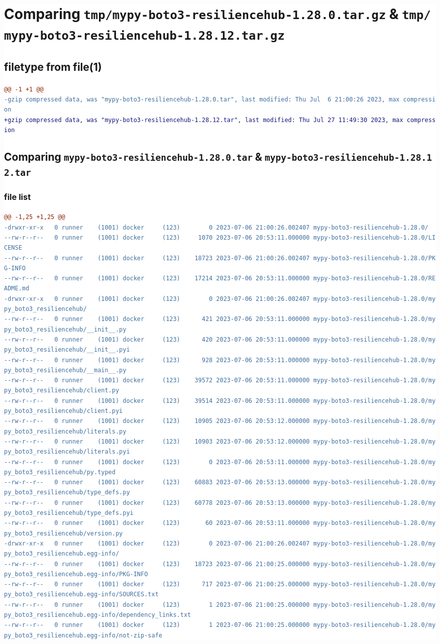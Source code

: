 # Comparing `tmp/mypy-boto3-resiliencehub-1.28.0.tar.gz` & `tmp/mypy-boto3-resiliencehub-1.28.12.tar.gz`

## filetype from file(1)

```diff
@@ -1 +1 @@
-gzip compressed data, was "mypy-boto3-resiliencehub-1.28.0.tar", last modified: Thu Jul  6 21:00:26 2023, max compression
+gzip compressed data, was "mypy-boto3-resiliencehub-1.28.12.tar", last modified: Thu Jul 27 11:49:30 2023, max compression
```

## Comparing `mypy-boto3-resiliencehub-1.28.0.tar` & `mypy-boto3-resiliencehub-1.28.12.tar`

### file list

```diff
@@ -1,25 +1,25 @@
-drwxr-xr-x   0 runner    (1001) docker     (123)        0 2023-07-06 21:00:26.002407 mypy-boto3-resiliencehub-1.28.0/
--rw-r--r--   0 runner    (1001) docker     (123)     1070 2023-07-06 20:53:11.000000 mypy-boto3-resiliencehub-1.28.0/LICENSE
--rw-r--r--   0 runner    (1001) docker     (123)    18723 2023-07-06 21:00:26.002407 mypy-boto3-resiliencehub-1.28.0/PKG-INFO
--rw-r--r--   0 runner    (1001) docker     (123)    17214 2023-07-06 20:53:11.000000 mypy-boto3-resiliencehub-1.28.0/README.md
-drwxr-xr-x   0 runner    (1001) docker     (123)        0 2023-07-06 21:00:26.002407 mypy-boto3-resiliencehub-1.28.0/mypy_boto3_resiliencehub/
--rw-r--r--   0 runner    (1001) docker     (123)      421 2023-07-06 20:53:11.000000 mypy-boto3-resiliencehub-1.28.0/mypy_boto3_resiliencehub/__init__.py
--rw-r--r--   0 runner    (1001) docker     (123)      420 2023-07-06 20:53:11.000000 mypy-boto3-resiliencehub-1.28.0/mypy_boto3_resiliencehub/__init__.pyi
--rw-r--r--   0 runner    (1001) docker     (123)      928 2023-07-06 20:53:11.000000 mypy-boto3-resiliencehub-1.28.0/mypy_boto3_resiliencehub/__main__.py
--rw-r--r--   0 runner    (1001) docker     (123)    39572 2023-07-06 20:53:11.000000 mypy-boto3-resiliencehub-1.28.0/mypy_boto3_resiliencehub/client.py
--rw-r--r--   0 runner    (1001) docker     (123)    39514 2023-07-06 20:53:11.000000 mypy-boto3-resiliencehub-1.28.0/mypy_boto3_resiliencehub/client.pyi
--rw-r--r--   0 runner    (1001) docker     (123)    10905 2023-07-06 20:53:12.000000 mypy-boto3-resiliencehub-1.28.0/mypy_boto3_resiliencehub/literals.py
--rw-r--r--   0 runner    (1001) docker     (123)    10903 2023-07-06 20:53:12.000000 mypy-boto3-resiliencehub-1.28.0/mypy_boto3_resiliencehub/literals.pyi
--rw-r--r--   0 runner    (1001) docker     (123)        0 2023-07-06 20:53:11.000000 mypy-boto3-resiliencehub-1.28.0/mypy_boto3_resiliencehub/py.typed
--rw-r--r--   0 runner    (1001) docker     (123)    60883 2023-07-06 20:53:13.000000 mypy-boto3-resiliencehub-1.28.0/mypy_boto3_resiliencehub/type_defs.py
--rw-r--r--   0 runner    (1001) docker     (123)    60778 2023-07-06 20:53:13.000000 mypy-boto3-resiliencehub-1.28.0/mypy_boto3_resiliencehub/type_defs.pyi
--rw-r--r--   0 runner    (1001) docker     (123)       60 2023-07-06 20:53:11.000000 mypy-boto3-resiliencehub-1.28.0/mypy_boto3_resiliencehub/version.py
-drwxr-xr-x   0 runner    (1001) docker     (123)        0 2023-07-06 21:00:26.002407 mypy-boto3-resiliencehub-1.28.0/mypy_boto3_resiliencehub.egg-info/
--rw-r--r--   0 runner    (1001) docker     (123)    18723 2023-07-06 21:00:25.000000 mypy-boto3-resiliencehub-1.28.0/mypy_boto3_resiliencehub.egg-info/PKG-INFO
--rw-r--r--   0 runner    (1001) docker     (123)      717 2023-07-06 21:00:25.000000 mypy-boto3-resiliencehub-1.28.0/mypy_boto3_resiliencehub.egg-info/SOURCES.txt
--rw-r--r--   0 runner    (1001) docker     (123)        1 2023-07-06 21:00:25.000000 mypy-boto3-resiliencehub-1.28.0/mypy_boto3_resiliencehub.egg-info/dependency_links.txt
--rw-r--r--   0 runner    (1001) docker     (123)        1 2023-07-06 21:00:25.000000 mypy-boto3-resiliencehub-1.28.0/mypy_boto3_resiliencehub.egg-info/not-zip-safe
```